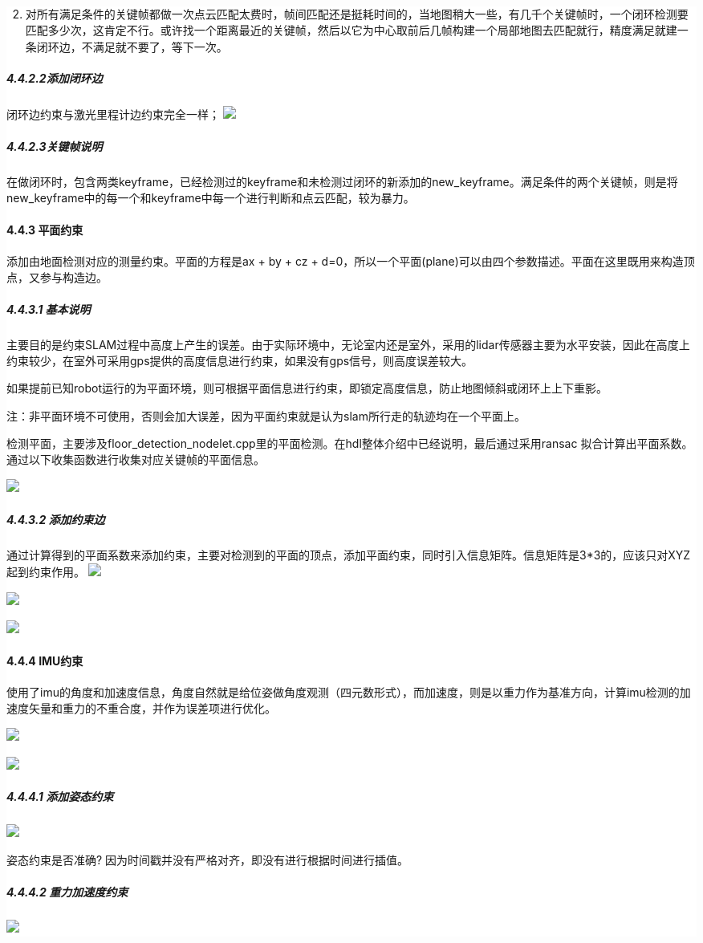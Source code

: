 2) 对所有满足条件的关键帧都做一次点云匹配太费时，帧间匹配还是挺耗时间的，当地图稍大一些，有几千个关键帧时，一个闭环检测要匹配多少次，这肯定不行。或许找一个距离最近的关键帧，然后以它为中心取前后几帧构建一个局部地图去匹配就行，精度满足就建一条闭环边，不满足就不要了，等下一次。

##### 4.4.2.2添加闭环边

闭环边约束与激光里程计边约束完全一样；
![](http://image.huawei.com/tiny-lts/v1/images/5cd099b2a06f66ce3351bc58864331c9_967x253.png@900-0-90-f.png)

##### 4.4.2.3关键帧说明
在做闭环时，包含两类keyframe，已经检测过的keyframe和未检测过闭环的新添加的new_keyframe。满足条件的两个关键帧，则是将new_keyframe中的每一个和keyframe中每一个进行判断和点云匹配，较为暴力。

#### 4.4.3 平面约束
添加由地面检测对应的测量约束。平面的方程是ax + by + cz + d=0，所以一个平面(plane)可以由四个参数描述。平面在这里既用来构造顶点，又参与构造边。

##### 4.4.3.1 基本说明
主要目的是约束SLAM过程中高度上产生的误差。由于实际环境中，无论室内还是室外，采用的lidar传感器主要为水平安装，因此在高度上约束较少，在室外可采用gps提供的高度信息进行约束，如果没有gps信号，则高度误差较大。

如果提前已知robot运行的为平面环境，则可根据平面信息进行约束，即锁定高度信息，防止地图倾斜或闭环上上下重影。

注：非平面环境不可使用，否则会加大误差，因为平面约束就是认为slam所行走的轨迹均在一个平面上。

检测平面，主要涉及floor_detection_nodelet.cpp里的平面检测。在hdl整体介绍中已经说明，最后通过采用ransac 拟合计算出平面系数。通过以下收集函数进行收集对应关键帧的平面信息。

![](http://image.huawei.com/tiny-lts/v1/images/6848cf2189c30f4aa633c31905e40fa6_780x250.jpg@900-0-90-f.jpg)

##### 4.4.3.2 添加约束边

通过计算得到的平面系数来添加约束，主要对检测到的平面的顶点，添加平面约束，同时引入信息矩阵。信息矩阵是3\*3的，应该只对XYZ起到约束作用。
![](http://image.huawei.com/tiny-lts/v1/images/aa9b1f1a32e5046eccced1fe78e445b3_970x977.png@900-0-90-f.png)

![](http://image.huawei.com/tiny-lts/v1/images/aa9b1f1a32e5046eccced1fe78e445b3_970x977.png@900-0-90-f.png)

![](http://image.huawei.com/tiny-lts/v1/images/a814e3a37437b62fbf6c11f8c87f6230_1077x384.png@900-0-90-f.png)

#### 4.4.4  IMU约束

使用了imu的角度和加速度信息，角度自然就是给位姿做角度观测（四元数形式），而加速度，则是以重力作为基准方向，计算imu检测的加速度矢量和重力的不重合度，并作为误差项进行优化。

![](http://image.huawei.com/tiny-lts/v1/images/c7e47f95a66c40b18c456dbad2670359_969x276.png@900-0-90-f.png)

![](http://image.huawei.com/tiny-lts/v1/images/e27c5cd7c178abfd1220cc2d792a3fc2_969x662.png@900-0-90-f.png)

##### 4.4.4.1 添加姿态约束

![](http://image.huawei.com/tiny-lts/v1/images/a10d006fa4fcb6dc69edd31bcbb13dd7_969x145.png@900-0-90-f.png)

姿态约束是否准确? 因为时间戳并没有严格对齐，即没有进行根据时间进行插值。

##### 4.4.4.2 重力加速度约束

![](http://image.huawei.com/tiny-lts/v1/images/cafa884320452dc92d409f37ac2da644_969x151.png@900-0-90-f.png)
